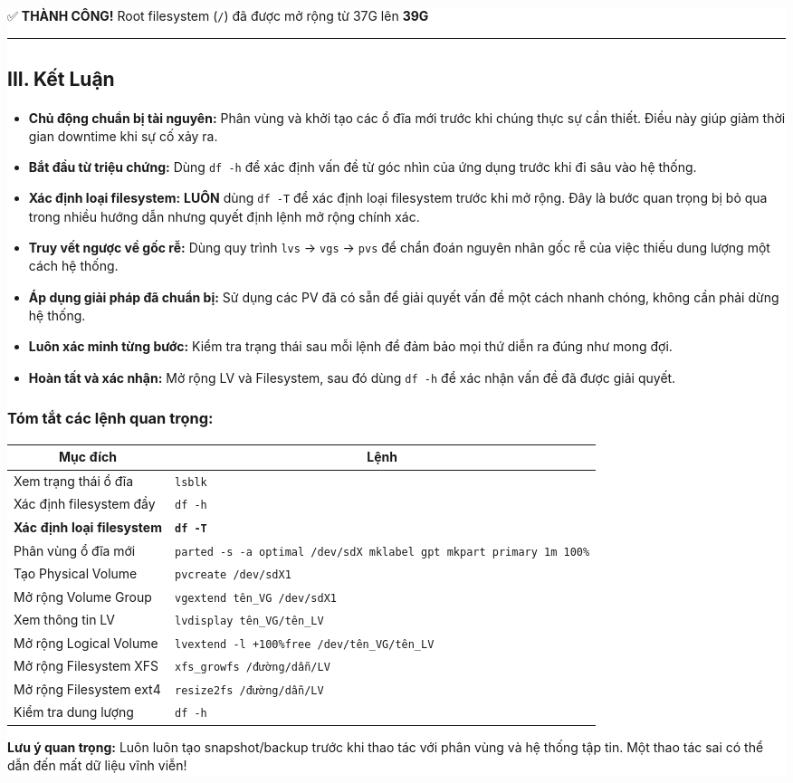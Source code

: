 ✅ **THÀNH CÔNG!** Root filesystem (`/`) đã được mở rộng từ 37G lên **39G**

---

## **III. Kết Luận**

*   **Chủ động chuẩn bị tài nguyên:** Phân vùng và khởi tạo các ổ đĩa mới trước khi chúng thực sự cần thiết. Điều này giúp giảm thời gian downtime khi sự cố xảy ra.

*   **Bắt đầu từ triệu chứng:** Dùng `df -h` để xác định vấn đề từ góc nhìn của ứng dụng trước khi đi sâu vào hệ thống.

*   **Xác định loại filesystem:** **LUÔN** dùng `df -T` để xác định loại filesystem trước khi mở rộng. Đây là bước quan trọng bị bỏ qua trong nhiều hướng dẫn nhưng quyết định lệnh mở rộng chính xác.

*   **Truy vết ngược về gốc rễ:** Dùng quy trình `lvs` → `vgs` → `pvs` để chẩn đoán nguyên nhân gốc rễ của việc thiếu dung lượng một cách hệ thống.

*   **Áp dụng giải pháp đã chuẩn bị:** Sử dụng các PV đã có sẵn để giải quyết vấn đề một cách nhanh chóng, không cần phải dừng hệ thống.

*   **Luôn xác minh từng bước:** Kiểm tra trạng thái sau mỗi lệnh để đảm bảo mọi thứ diễn ra đúng như mong đợi.

*   **Hoàn tất và xác nhận:** Mở rộng LV và Filesystem, sau đó dùng `df -h` để xác nhận vấn đề đã được giải quyết.

### **Tóm tắt các lệnh quan trọng:**

| Mục đích | Lệnh |
|----------|------|
| Xem trạng thái ổ đĩa | `lsblk` |
| Xác định filesystem đầy | `df -h` |
| **Xác định loại filesystem** | **`df -T`** |
| Phân vùng ổ đĩa mới | `parted -s -a optimal /dev/sdX mklabel gpt mkpart primary 1m 100%` |
| Tạo Physical Volume | `pvcreate /dev/sdX1` |
| Mở rộng Volume Group | `vgextend tên_VG /dev/sdX1` |
| Xem thông tin LV | `lvdisplay tên_VG/tên_LV` |
| Mở rộng Logical Volume | `lvextend -l +100%free /dev/tên_VG/tên_LV` |
| Mở rộng Filesystem XFS | `xfs_growfs /đường/dẫn/LV` |
| Mở rộng Filesystem ext4 | `resize2fs /đường/dẫn/LV` |
| Kiểm tra dung lượng | `df -h` |

**Lưu ý quan trọng:** Luôn luôn tạo snapshot/backup trước khi thao tác với phân vùng và hệ thống tập tin. Một thao tác sai có thể dẫn đến mất dữ liệu vĩnh viễn!